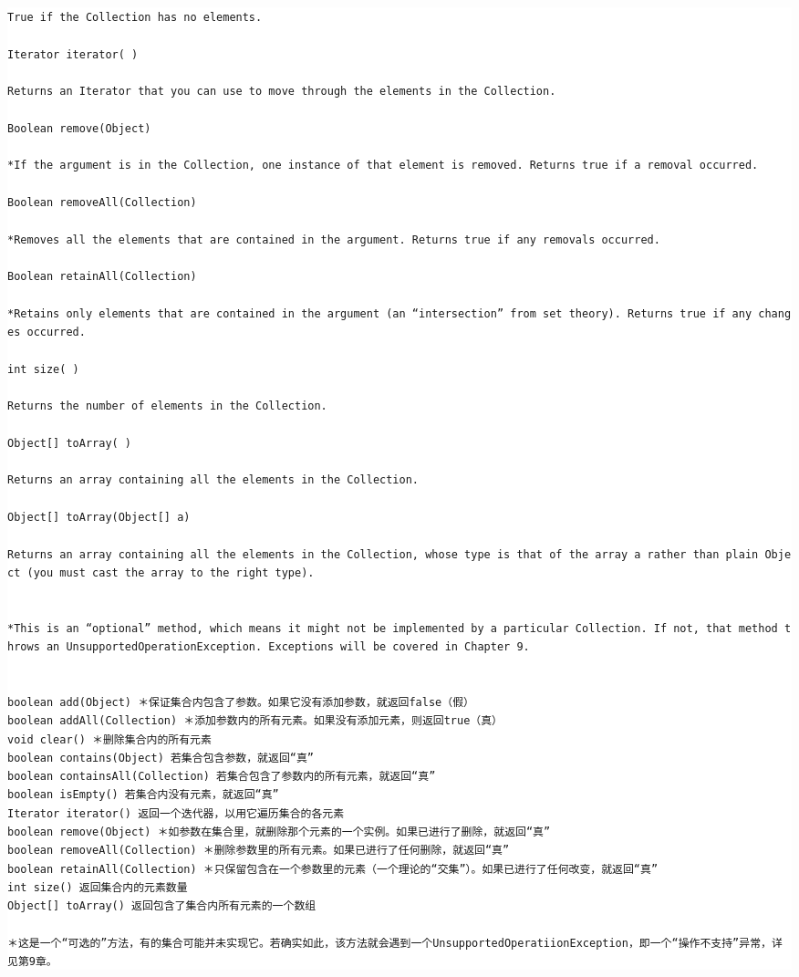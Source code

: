```
True if the Collection has no elements.

Iterator iterator( )

Returns an Iterator that you can use to move through the elements in the Collection.

Boolean remove(Object)

*If the argument is in the Collection, one instance of that element is removed. Returns true if a removal occurred.

Boolean removeAll(Collection)

*Removes all the elements that are contained in the argument. Returns true if any removals occurred.

Boolean retainAll(Collection)

*Retains only elements that are contained in the argument (an “intersection” from set theory). Returns true if any changes occurred.

int size( )

Returns the number of elements in the Collection.

Object[] toArray( )

Returns an array containing all the elements in the Collection.

Object[] toArray(Object[] a)

Returns an array containing all the elements in the Collection, whose type is that of the array a rather than plain Object (you must cast the array to the right type).


*This is an “optional” method, which means it might not be implemented by a particular Collection. If not, that method throws an UnsupportedOperationException. Exceptions will be covered in Chapter 9.


boolean add(Object) ＊保证集合内包含了参数。如果它没有添加参数，就返回false（假）
boolean addAll(Collection) ＊添加参数内的所有元素。如果没有添加元素，则返回true（真）
void clear() ＊删除集合内的所有元素
boolean contains(Object) 若集合包含参数，就返回“真”
boolean containsAll(Collection) 若集合包含了参数内的所有元素，就返回“真”
boolean isEmpty() 若集合内没有元素，就返回“真”
Iterator iterator() 返回一个迭代器，以用它遍历集合的各元素
boolean remove(Object) ＊如参数在集合里，就删除那个元素的一个实例。如果已进行了删除，就返回“真”
boolean removeAll(Collection) ＊删除参数里的所有元素。如果已进行了任何删除，就返回“真”
boolean retainAll(Collection) ＊只保留包含在一个参数里的元素（一个理论的“交集”）。如果已进行了任何改变，就返回“真”
int size() 返回集合内的元素数量
Object[] toArray() 返回包含了集合内所有元素的一个数组

＊这是一个“可选的”方法，有的集合可能并未实现它。若确实如此，该方法就会遇到一个UnsupportedOperatiionException，即一个“操作不支持”异常，详见第9章。
```
